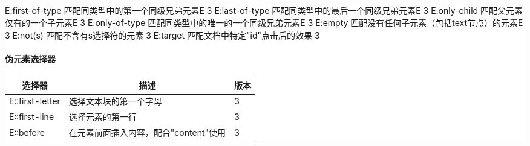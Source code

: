<tr>
<td>E:first-of-type</td>
  <td>匹配同类型中的第一个同级兄弟元素E</td>
  <td>3</td>
</tr>
<tr>
<td>E:last-of-type</td>
  <td>匹配同类型中的最后一个同级兄弟元素E</td>
  <td>3</td>
</tr>
<tr>
<td>E:only-child</td>
  <td>匹配父元素仅有的一个子元素E</td>
  <td>3</td>
</tr>
<tr>
<td>E:only-of-type</td>
  <td>匹配同类型中的唯一的一个同级兄弟元素E</td>
  <td>3</td>
</tr>
<tr>
<td>E:empty</td>
  <td>匹配没有任何子元素（包括text节点）的元素E</td>
  <td>3</td>
</tr>
<tr>
<td>E:not(s)</td>
  <td>匹配不含有s选择符的元素</td>
  <td>3</td>
</tr>
<tr>
<td>E:target</td>
  <td>匹配文档中特定"id"点击后的效果</td>
  <td>3</td>
</tr>
</tbody>
</table>

#### 伪元素选择器

<table>
    <thead>
        <tr>
            <th>选择器</th>
            <th>描述</th>
            <th>版本</th>
        </tr>
    </thead>
<tbody>
<tr>
<td>E::first-letter</td>
  <td>选择文本块的第一个字母</td>
  <td>3</td>
</tr>
<tr>
<td>E::first-line</td>
  <td>选择元素的第一行</td>
  <td>3</td>
</tr>
<tr>
<td>E::before</td>
  <td>在元素前面插入内容，配合"content"使用</td>
  <td>3</td>
</tr>